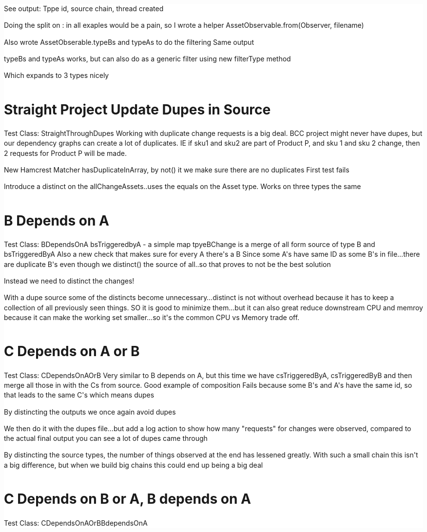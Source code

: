 See output: Tppe id, source chain, thread created

Doing the split on : in all exaples would be a pain, so I wrote a helper AssetObservable.from(Observer, filename)

Also wrote AssetObserable.typeBs and typeAs to do the filtering
Same output

typeBs and typeAs works, but can also do as a generic filter using new filterType method

Which expands to 3 types nicely

Straight Project Update Dupes in Source
==================================
Test Class: StraightThroughDupes
Working with duplicate change requests is a big deal. BCC project might never have dupes, but our dependency graphs can create a lot of duplicates. IE if sku1 and sku2 are part of Product P, and sku 1 and sku 2 change, then 2 requests for Product P will be made.

New Hamcrest Matcher hasDuplicateInArray, by not() it we make sure there are no duplicates
First test fails

Introduce a distinct on the allChangeAssets..uses the equals on the Asset type.
Works on three types the same

B Depends on A
===========================
Test Class: BDependsOnA
bsTriggeredbyA - a simple map
tpyeBChange is a merge of all form source of type B and bsTriggeredByA
Also a new check that makes sure for every A there's a B
Since some A's have same ID as some B's in file…there are duplicate B's even though we distinct() the source of all..so that proves to not be the best solution

Instead we need to distinct the changes!

With a dupe source some of the distincts become unnecessary…distinct is not without overhead because it has to keep a collection of all previously seen things.  SO it is good to minimize them…but it can also great reduce downstream CPU and memroy because it can make the working set smaller…so it's the common CPU vs Memory trade off.

C Depends on A or B
============================
Test Class: CDependsOnAOrB
Very similar to B depends on A, but this time we have csTriggeredByA, csTriggeredByB and then merge all those in with the Cs from source.  Good example of composition
Fails because some B's and A's have the same id, so that leads to the same C's which means dupes

By distincting the outputs we once again avoid dupes

We then do it with the dupes file…but add a log action to show how many "requests" for changes were observed, compared to the actual final output you can see a lot of dupes came through

By distincting the source types, the number of things observed at the end has lessened greatly.  With such a small chain this isn't a big difference, but when we build big chains this could end up being a big deal

C Depends on B or A, B depends on A
=====================================
Test Class: CDependsOnAOrBBdependsOnA
